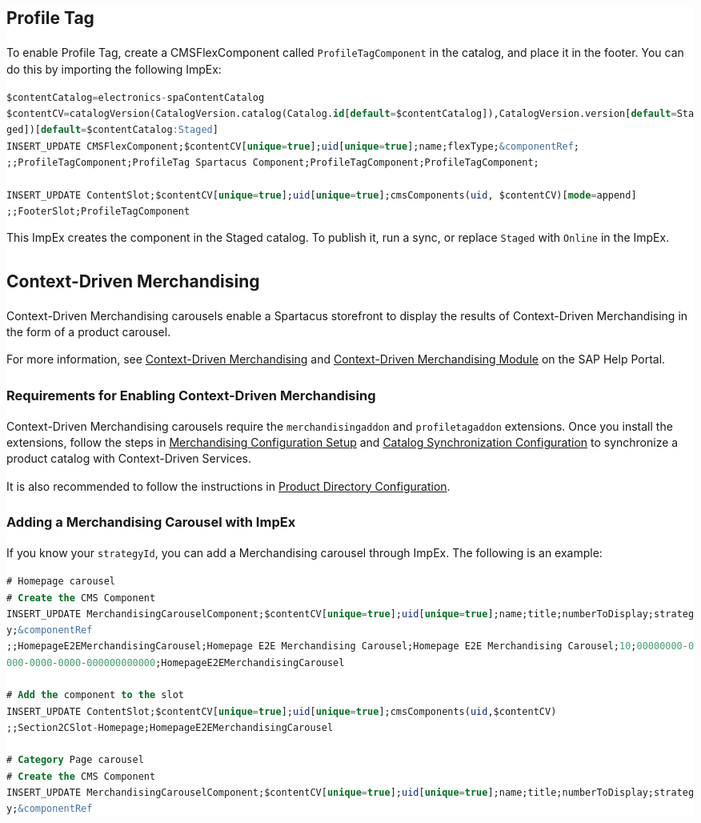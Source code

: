 ## Profile Tag

To enable Profile Tag, create a CMSFlexComponent called `ProfileTagComponent` in the catalog, and place it in the footer. You can do this by importing the following ImpEx:

```sql
$contentCatalog=electronics-spaContentCatalog
$contentCV=catalogVersion(CatalogVersion.catalog(Catalog.id[default=$contentCatalog]),CatalogVersion.version[default=Staged])[default=$contentCatalog:Staged]
INSERT_UPDATE CMSFlexComponent;$contentCV[unique=true];uid[unique=true];name;flexType;&componentRef;
;;ProfileTagComponent;ProfileTag Spartacus Component;ProfileTagComponent;ProfileTagComponent;

INSERT_UPDATE ContentSlot;$contentCV[unique=true];uid[unique=true];cmsComponents(uid, $contentCV)[mode=append]
;;FooterSlot;ProfileTagComponent
```

This ImpEx creates the component in the Staged catalog. To publish it, run a sync, or replace `Staged` with `Online` in the ImpEx.

## Context-Driven Merchandising

Context-Driven Merchandising carousels enable a Spartacus storefront to display the results of Context-Driven Merchandising in the form of a product carousel.

For more information, see [Context-Driven Merchandising](https://help.sap.com/viewer/26c27f420a2946e19aaf1518849f932d/SHIP/en-US/fda52c18718648dcbd57515e7c6fefaf.html) and [Context-Driven Merchandising Module](https://help.sap.com/viewer/50c996852b32456c96d3161a95544cdb/latest/en-US/3bf7fa520667450499d3e04560659568.html) on the SAP Help Portal.

### Requirements for Enabling Context-Driven Merchandising

Context-Driven Merchandising carousels require the `merchandisingaddon` and `profiletagaddon` extensions. Once you install the extensions, follow the steps in [Merchandising Configuration Setup](https://help.sap.com/viewer/50c996852b32456c96d3161a95544cdb/latest/en-US/57bd76612cea4fddb2d62d2b29d0effb.html#loio57bd76612cea4fddb2d62d2b29d0effb) and [Catalog Synchronization Configuration](https://help.sap.com/viewer/50c996852b32456c96d3161a95544cdb/latest/en-US/a13f4af6daa24d66b4c9a2b0e5544160.html#loioa13f4af6daa24d66b4c9a2b0e5544160) to synchronize a product catalog with Context-Driven Services.

It is also recommended to follow the instructions in [Product Directory Configuration](https://help.sap.com/viewer/50c996852b32456c96d3161a95544cdb/latest/en-US/a13f4af6daa24d66b4c9a2b0e5544160.html#loio6f59fb60a3fd43f89c08e8ba28b9e2a2).

### Adding a Merchandising Carousel with ImpEx

If you know your `strategyId`, you can add a Merchandising carousel through ImpEx. The following is an example:

```sql
# Homepage carousel
# Create the CMS Component
INSERT_UPDATE MerchandisingCarouselComponent;$contentCV[unique=true];uid[unique=true];name;title;numberToDisplay;strategy;&componentRef
;;HomepageE2EMerchandisingCarousel;Homepage E2E Merchandising Carousel;Homepage E2E Merchandising Carousel;10;00000000-0000-0000-0000-000000000000;HomepageE2EMerchandisingCarousel

# Add the component to the slot
INSERT_UPDATE ContentSlot;$contentCV[unique=true];uid[unique=true];cmsComponents(uid,$contentCV)
;;Section2CSlot-Homepage;HomepageE2EMerchandisingCarousel

# Category Page carousel
# Create the CMS Component
INSERT_UPDATE MerchandisingCarouselComponent;$contentCV[unique=true];uid[unique=true];name;title;numberToDisplay;strategy;&componentRef
```